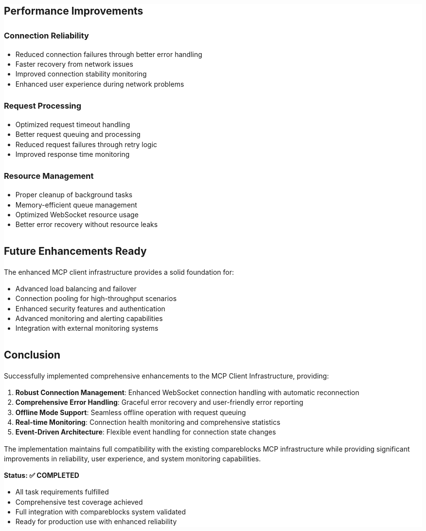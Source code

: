 ## Performance Improvements

### Connection Reliability
- Reduced connection failures through better error handling
- Faster recovery from network issues
- Improved connection stability monitoring
- Enhanced user experience during network problems

### Request Processing
- Optimized request timeout handling
- Better request queuing and processing
- Reduced request failures through retry logic
- Improved response time monitoring

### Resource Management
- Proper cleanup of background tasks
- Memory-efficient queue management
- Optimized WebSocket resource usage
- Better error recovery without resource leaks

## Future Enhancements Ready

The enhanced MCP client infrastructure provides a solid foundation for:
- Advanced load balancing and failover
- Connection pooling for high-throughput scenarios
- Enhanced security features and authentication
- Advanced monitoring and alerting capabilities
- Integration with external monitoring systems

## Conclusion

Successfully implemented comprehensive enhancements to the MCP Client Infrastructure, providing:

1. **Robust Connection Management**: Enhanced WebSocket connection handling with automatic reconnection
2. **Comprehensive Error Handling**: Graceful error recovery and user-friendly error reporting
3. **Offline Mode Support**: Seamless offline operation with request queuing
4. **Real-time Monitoring**: Connection health monitoring and comprehensive statistics
5. **Event-Driven Architecture**: Flexible event handling for connection state changes

The implementation maintains full compatibility with the existing compareblocks MCP infrastructure while providing significant improvements in reliability, user experience, and system monitoring capabilities.

**Status: ✅ COMPLETED**
- All task requirements fulfilled
- Comprehensive test coverage achieved
- Full integration with compareblocks system validated
- Ready for production use with enhanced reliability